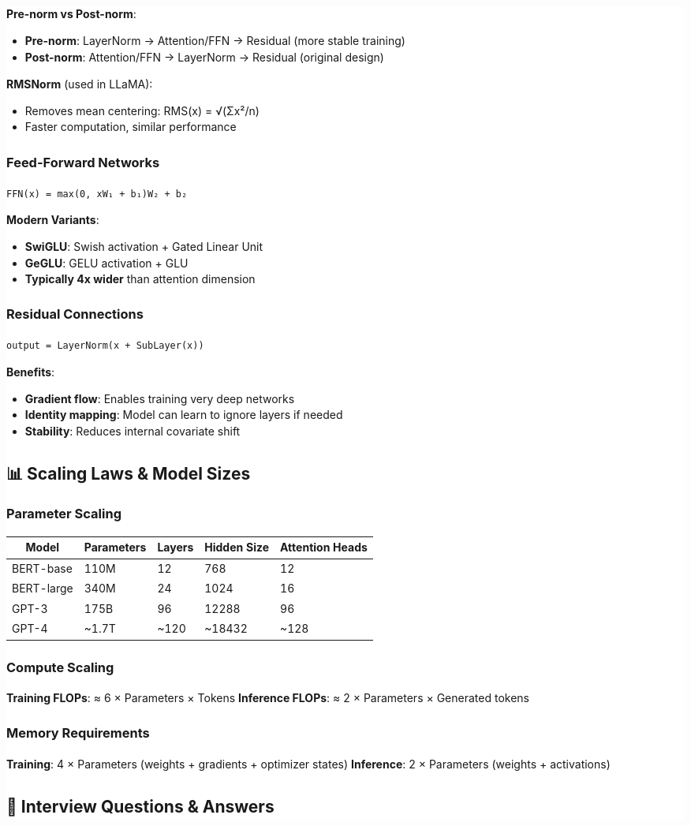 **Pre-norm vs Post-norm**:
- **Pre-norm**: LayerNorm → Attention/FFN → Residual (more stable training)
- **Post-norm**: Attention/FFN → LayerNorm → Residual (original design)

**RMSNorm** (used in LLaMA):
- Removes mean centering: RMS(x) = √(Σx²/n)
- Faster computation, similar performance

### Feed-Forward Networks
```
FFN(x) = max(0, xW₁ + b₁)W₂ + b₂
```

**Modern Variants**:
- **SwiGLU**: Swish activation + Gated Linear Unit
- **GeGLU**: GELU activation + GLU
- **Typically 4x wider** than attention dimension

### Residual Connections
```
output = LayerNorm(x + SubLayer(x))
```

**Benefits**:
- **Gradient flow**: Enables training very deep networks
- **Identity mapping**: Model can learn to ignore layers if needed
- **Stability**: Reduces internal covariate shift

## 📊 Scaling Laws & Model Sizes

### Parameter Scaling
| Model | Parameters | Layers | Hidden Size | Attention Heads |
|-------|------------|--------|-------------|-----------------|
| BERT-base | 110M | 12 | 768 | 12 |
| BERT-large | 340M | 24 | 1024 | 16 |
| GPT-3 | 175B | 96 | 12288 | 96 |
| GPT-4 | ~1.7T | ~120 | ~18432 | ~128 |

### Compute Scaling
**Training FLOPs**: ≈ 6 × Parameters × Tokens
**Inference FLOPs**: ≈ 2 × Parameters × Generated tokens

### Memory Requirements
**Training**: 4 × Parameters (weights + gradients + optimizer states)
**Inference**: 2 × Parameters (weights + activations)

## 🎯 Interview Questions & Answers

